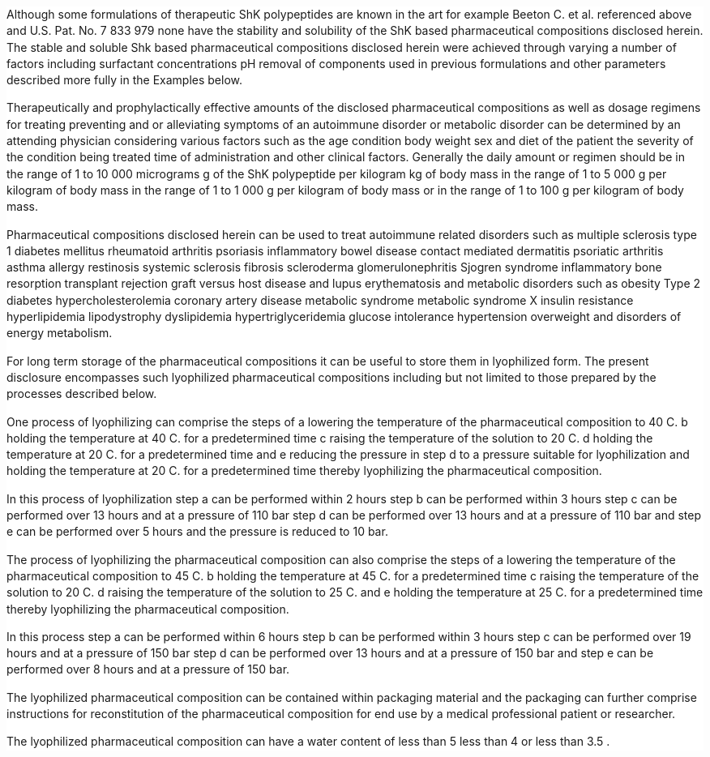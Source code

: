 Although some formulations of therapeutic ShK polypeptides are known in the art for example Beeton C. et al. referenced above and U.S. Pat. No. 7 833 979 none have the stability and solubility of the ShK based pharmaceutical compositions disclosed herein. The stable and soluble Shk based pharmaceutical compositions disclosed herein were achieved through varying a number of factors including surfactant concentrations pH removal of components used in previous formulations and other parameters described more fully in the Examples below.

Therapeutically and prophylactically effective amounts of the disclosed pharmaceutical compositions as well as dosage regimens for treating preventing and or alleviating symptoms of an autoimmune disorder or metabolic disorder can be determined by an attending physician considering various factors such as the age condition body weight sex and diet of the patient the severity of the condition being treated time of administration and other clinical factors. Generally the daily amount or regimen should be in the range of 1 to 10 000 micrograms g of the ShK polypeptide per kilogram kg of body mass in the range of 1 to 5 000 g per kilogram of body mass in the range of 1 to 1 000 g per kilogram of body mass or in the range of 1 to 100 g per kilogram of body mass.

Pharmaceutical compositions disclosed herein can be used to treat autoimmune related disorders such as multiple sclerosis type 1 diabetes mellitus rheumatoid arthritis psoriasis inflammatory bowel disease contact mediated dermatitis psoriatic arthritis asthma allergy restinosis systemic sclerosis fibrosis scleroderma glomerulonephritis Sjogren syndrome inflammatory bone resorption transplant rejection graft versus host disease and lupus erythematosis and metabolic disorders such as obesity Type 2 diabetes hypercholesterolemia coronary artery disease metabolic syndrome metabolic syndrome X insulin resistance hyperlipidemia lipodystrophy dyslipidemia hypertriglyceridemia glucose intolerance hypertension overweight and disorders of energy metabolism.

For long term storage of the pharmaceutical compositions it can be useful to store them in lyophilized form. The present disclosure encompasses such lyophilized pharmaceutical compositions including but not limited to those prepared by the processes described below.

One process of lyophilizing can comprise the steps of a lowering the temperature of the pharmaceutical composition to 40 C. b holding the temperature at 40 C. for a predetermined time c raising the temperature of the solution to 20 C. d holding the temperature at 20 C. for a predetermined time and e reducing the pressure in step d to a pressure suitable for lyophilization and holding the temperature at 20 C. for a predetermined time thereby lyophilizing the pharmaceutical composition.

In this process of lyophilization step a can be performed within 2 hours step b can be performed within 3 hours step c can be performed over 13 hours and at a pressure of 110 bar step d can be performed over 13 hours and at a pressure of 110 bar and step e can be performed over 5 hours and the pressure is reduced to 10 bar.

The process of lyophilizing the pharmaceutical composition can also comprise the steps of a lowering the temperature of the pharmaceutical composition to 45 C. b holding the temperature at 45 C. for a predetermined time c raising the temperature of the solution to 20 C. d raising the temperature of the solution to 25 C. and e holding the temperature at 25 C. for a predetermined time thereby lyophilizing the pharmaceutical composition.

In this process step a can be performed within 6 hours step b can be performed within 3 hours step c can be performed over 19 hours and at a pressure of 150 bar step d can be performed over 13 hours and at a pressure of 150 bar and step e can be performed over 8 hours and at a pressure of 150 bar.

The lyophilized pharmaceutical composition can be contained within packaging material and the packaging can further comprise instructions for reconstitution of the pharmaceutical composition for end use by a medical professional patient or researcher.

The lyophilized pharmaceutical composition can have a water content of less than 5 less than 4 or less than 3.5 .
